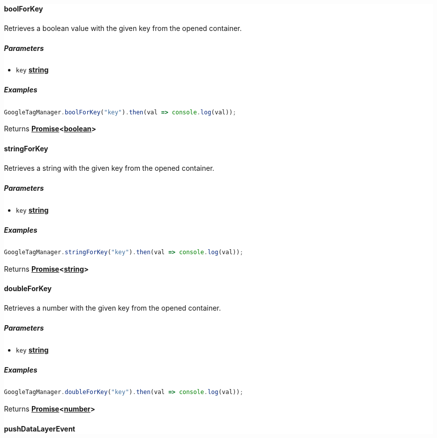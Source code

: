 #### boolForKey

Retrieves a boolean value with the given key from the opened container.

##### Parameters

-   `key` **[string](https://developer.mozilla.org/docs/Web/JavaScript/Reference/Global_Objects/String)** 

##### Examples

```javascript
GoogleTagManager.boolForKey("key").then(val => console.log(val));
```

Returns **[Promise](https://developer.mozilla.org/docs/Web/JavaScript/Reference/Global_Objects/Promise)&lt;[boolean](https://developer.mozilla.org/docs/Web/JavaScript/Reference/Global_Objects/Boolean)>** 

#### stringForKey

Retrieves a string with the given key from the opened container.

##### Parameters

-   `key` **[string](https://developer.mozilla.org/docs/Web/JavaScript/Reference/Global_Objects/String)** 

##### Examples

```javascript
GoogleTagManager.stringForKey("key").then(val => console.log(val));
```

Returns **[Promise](https://developer.mozilla.org/docs/Web/JavaScript/Reference/Global_Objects/Promise)&lt;[string](https://developer.mozilla.org/docs/Web/JavaScript/Reference/Global_Objects/String)>** 

#### doubleForKey

Retrieves a number with the given key from the opened container.

##### Parameters

-   `key` **[string](https://developer.mozilla.org/docs/Web/JavaScript/Reference/Global_Objects/String)** 

##### Examples

```javascript
GoogleTagManager.doubleForKey("key").then(val => console.log(val));
```

Returns **[Promise](https://developer.mozilla.org/docs/Web/JavaScript/Reference/Global_Objects/Promise)&lt;[number](https://developer.mozilla.org/docs/Web/JavaScript/Reference/Global_Objects/Number)>** 

#### pushDataLayerEvent
